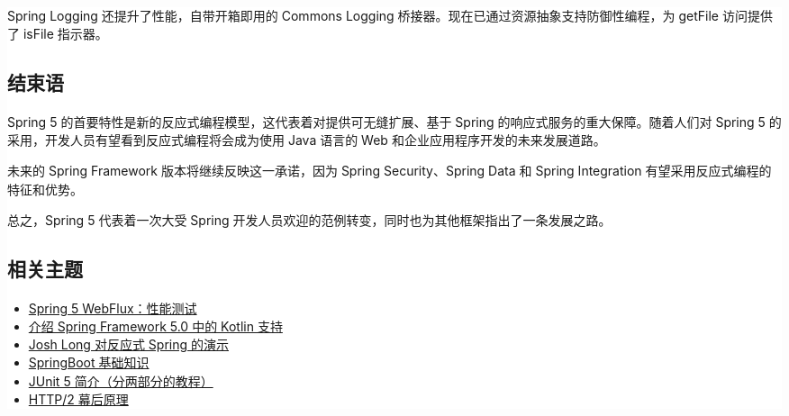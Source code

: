 Spring Logging 还提升了性能，自带开箱即用的 Commons Logging 桥接器。现在已通过资源抽象支持防御性编程，为 getFile 访问提供了 isFile 指示器。

## 结束语

Spring 5 的首要特性是新的反应式编程模型，这代表着对提供可无缝扩展、基于 Spring 的响应式服务的重大保障。随着人们对 Spring 5 的采用，开发人员有望看到反应式编程将会成为使用 Java 语言的 Web 和企业应用程序开发的未来发展道路。

未来的 Spring Framework 版本将继续反映这一承诺，因为 Spring Security、Spring Data 和 Spring Integration 有望采用反应式编程的特征和优势。

总之，Spring 5 代表着一次大受 Spring 开发人员欢迎的范例转变，同时也为其他框架指出了一条发展之路。

## 相关主题

* [Spring 5 WebFlux：性能测试](http://blog.ippon.tech/spring-5-webflux-performance-tests/)
* [介绍 Spring Framework 5.0 中的 Kotlin 支持](https://spring.io/blog/2017/01/04/introducing-kotlin-support-in-spring-framework-5-0)
* [Josh Long 对反应式 Spring 的演示](https://www.youtube.com/watch?v=zVNIZXf4BG8)
* [SpringBoot 基础知识](ibm-developer-08.html)
* [JUnit 5 简介（分两部分的教程）](https://www.ibm.com/developerworks/cn/views/global/libraryview.jsp?sort_by=&show_abstract=true&show_all=&search_flag=&contentarea_by=%E6%89%80%E6%9C%89%E4%B8%93%E5%8C%BA&search_by=JUnit+5+%E7%AE%80%E4%BB%8B&product_by=-1&topic_by=-1&type_by=%E6%89%80%E6%9C%89%E7%B1%BB%E5%88%AB&ibm-search=%E6%90%9C%E7%B4%A2)
* [HTTP/2 幕后原理](ibm-developer-03.html)